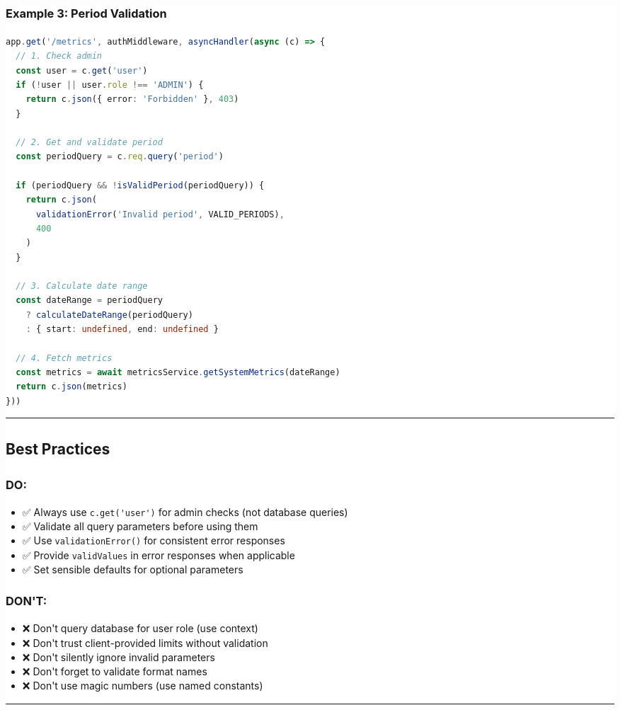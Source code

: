 ### Example 3: Period Validation

```typescript
app.get('/metrics', authMiddleware, asyncHandler(async (c) => {
  // 1. Check admin
  const user = c.get('user')
  if (!user || user.role !== 'ADMIN') {
    return c.json({ error: 'Forbidden' }, 403)
  }

  // 2. Get and validate period
  const periodQuery = c.req.query('period')

  if (periodQuery && !isValidPeriod(periodQuery)) {
    return c.json(
      validationError('Invalid period', VALID_PERIODS),
      400
    )
  }

  // 3. Calculate date range
  const dateRange = periodQuery
    ? calculateDateRange(periodQuery)
    : { start: undefined, end: undefined }

  // 4. Fetch metrics
  const metrics = await metricsService.getSystemMetrics(dateRange)
  return c.json(metrics)
}))
```

---

## Best Practices

### DO:
- ✅ Always use `c.get('user')` for admin checks (not database queries)
- ✅ Validate all query parameters before using them
- ✅ Use `validationError()` for consistent error responses
- ✅ Provide `validValues` in error responses when applicable
- ✅ Set sensible defaults for optional parameters

### DON'T:
- ❌ Don't query database for user role (use context)
- ❌ Don't trust client-provided limits without validation
- ❌ Don't silently ignore invalid parameters
- ❌ Don't forget to validate format names
- ❌ Don't use magic numbers (use named constants)

---
